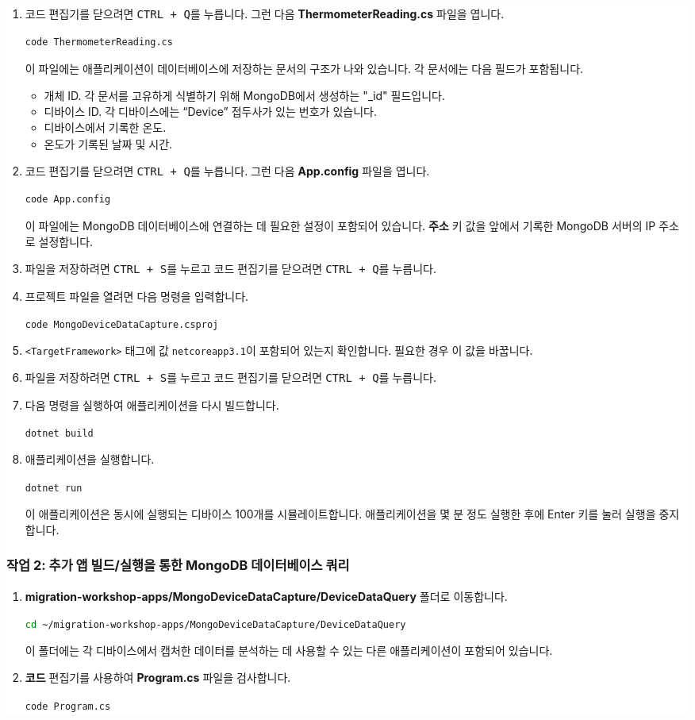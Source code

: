 1. 코드 편집기를 닫으려면 <kbd>CTRL + Q</kbd>를 누릅니다. 그런 다음 **ThermometerReading.cs** 파일을 엽니다.

   ```bash
   code ThermometerReading.cs
   ```

    이 파일에는 애플리케이션이 데이터베이스에 저장하는 문서의 구조가 나와 있습니다. 각 문서에는 다음 필드가 포함됩니다.

    - 개체 ID. 각 문서를 고유하게 식별하기 위해 MongoDB에서 생성하는 "_id" 필드입니다.
    - 디바이스 ID. 각 디바이스에는 “Device” 접두사가 있는 번호가 있습니다.
    - 디바이스에서 기록한 온도.
    - 온도가 기록된 날짜 및 시간.
  
1. 코드 편집기를 닫으려면 <kbd>CTRL + Q</kbd>를 누릅니다. 그런 다음 **App.config** 파일을 엽니다.

    ```bash
    code App.config
    ```

    이 파일에는 MongoDB 데이터베이스에 연결하는 데 필요한 설정이 포함되어 있습니다. **주소** 키 값을 앞에서 기록한 MongoDB 서버의 IP 주소로 설정합니다.

1. 파일을 저장하려면 <kbd>CTRL + S</kbd>를 누르고 코드 편집기를 닫으려면 <kbd>CTRL + Q</kbd>를 누릅니다.
1. 프로젝트 파일을 열려면 다음 명령을 입력합니다.

    ```bash
    code MongoDeviceDataCapture.csproj
    ```

1. `<TargetFramework>` 태그에 값 `netcoreapp3.1`이 포함되어 있는지 확인합니다. 필요한 경우 이 값을 바꿉니다.
1. 파일을 저장하려면 <kbd>CTRL + S</kbd>를 누르고 코드 편집기를 닫으려면 <kbd>CTRL + Q</kbd>를 누릅니다.
1. 다음 명령을 실행하여 애플리케이션을 다시 빌드합니다.

    ```bash
    dotnet build
    ```

1. 애플리케이션을 실행합니다.

    ```bash
    dotnet run
    ```

    이 애플리케이션은 동시에 실행되는 디바이스 100개를 시뮬레이트합니다. 애플리케이션을 몇 분 정도 실행한 후에 Enter 키를 눌러 실행을 중지합니다.

### 작업 2: 추가 앱 빌드/실행을 통한 MongoDB 데이터베이스 쿼리

1. **migration-workshop-apps/MongoDeviceDataCapture/DeviceDataQuery** 폴더로 이동합니다.

    ```bash
    cd ~/migration-workshop-apps/MongoDeviceDataCapture/DeviceDataQuery
    ```

    이 폴더에는 각 디바이스에서 캡처한 데이터를 분석하는 데 사용할 수 있는 다른 애플리케이션이 포함되어 있습니다.

1. **코드** 편집기를 사용하여 **Program.cs** 파일을 검사합니다.

    ```bash
    code Program.cs
    ```
